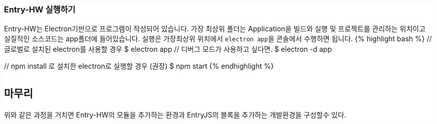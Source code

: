 
### Entry-HW 실행하기
Entry-HW는 Electron기반으로 프로그램이 작성되어 있습니다. 가장 최상위 폴더는 Application을 빌드와 실행 및 프로젝트를 관리하는 위치이고 실질적인 소스코드는 app폴더에 들어있습니다. 실행은 가장최상위 위치에서 `electron app`을 콘솔에서 수행하면 됩니다.
{% highlight bash %}
// 글로벌로 설치된 electron를 사용할 경우
$ electron app
// 디버그 모드가 사용하고 싶다면.
$ electron -d app

// npm install 로 설치한 electron로 실행할 경우 (권장)
$ npm start
{% endhighlight %}  


## 마무리
위와 같은 과정을 거치면 Entry-HW의 모듈을 추가하는 환경과 EntryJS의 블록을 추가하는 개발환경을 구성할수 있다.